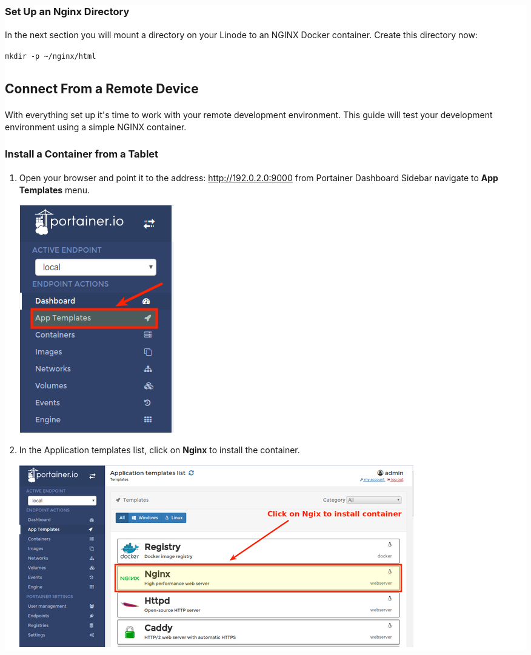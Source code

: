 ### Set Up an Nginx Directory

In the next section you will mount a directory on your Linode to an NGINX Docker container. Create this directory now:

    mkdir -p ~/nginx/html

## Connect From a Remote Device

With everything set up it's time to work with your remote development environment. This guide will test your development environment using a simple NGINX container.

### Install a Container from a Tablet

1. Open your browser and point it to the address: http://192.0.2.0:9000 from Portainer Dashboard Sidebar navigate to **App Templates** menu.

    ![Portainer App Templates](linode-on-remote-devices-04.png "Portainer App Templates")

2. In the Application templates list, click on **Nginx** to install the container.

    ![Portainer Templates List](linode-on-remote-devices-05.png "Portainer Templates List")
